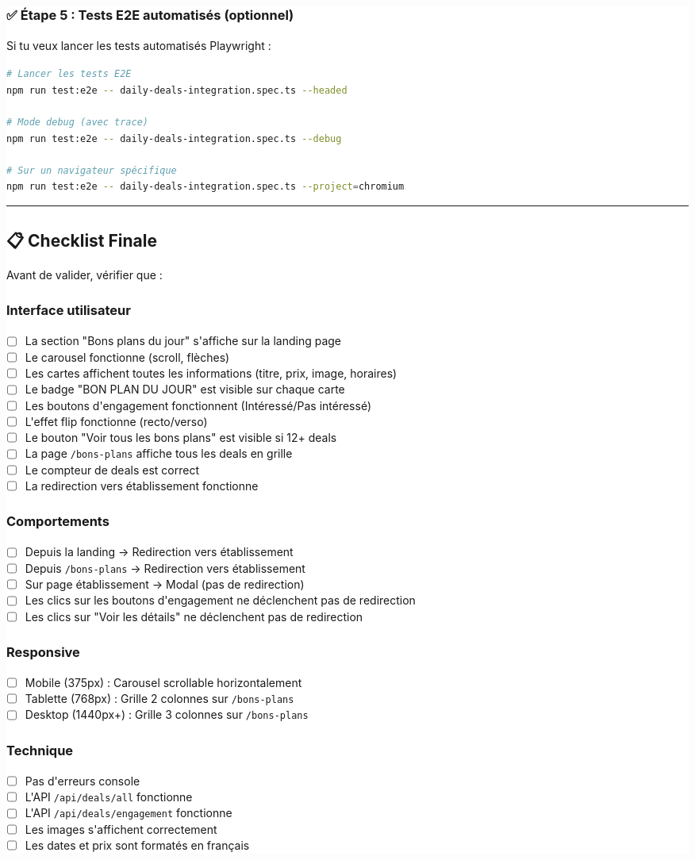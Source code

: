 
### ✅ Étape 5 : Tests E2E automatisés (optionnel)

Si tu veux lancer les tests automatisés Playwright :

```bash
# Lancer les tests E2E
npm run test:e2e -- daily-deals-integration.spec.ts --headed

# Mode debug (avec trace)
npm run test:e2e -- daily-deals-integration.spec.ts --debug

# Sur un navigateur spécifique
npm run test:e2e -- daily-deals-integration.spec.ts --project=chromium
```

---

## 📋 Checklist Finale

Avant de valider, vérifier que :

### Interface utilisateur
- [ ] La section "Bons plans du jour" s'affiche sur la landing page
- [ ] Le carousel fonctionne (scroll, flèches)
- [ ] Les cartes affichent toutes les informations (titre, prix, image, horaires)
- [ ] Le badge "BON PLAN DU JOUR" est visible sur chaque carte
- [ ] Les boutons d'engagement fonctionnent (Intéressé/Pas intéressé)
- [ ] L'effet flip fonctionne (recto/verso)
- [ ] Le bouton "Voir tous les bons plans" est visible si 12+ deals
- [ ] La page `/bons-plans` affiche tous les deals en grille
- [ ] Le compteur de deals est correct
- [ ] La redirection vers établissement fonctionne

### Comportements
- [ ] Depuis la landing → Redirection vers établissement
- [ ] Depuis `/bons-plans` → Redirection vers établissement
- [ ] Sur page établissement → Modal (pas de redirection)
- [ ] Les clics sur les boutons d'engagement ne déclenchent pas de redirection
- [ ] Les clics sur "Voir les détails" ne déclenchent pas de redirection

### Responsive
- [ ] Mobile (375px) : Carousel scrollable horizontalement
- [ ] Tablette (768px) : Grille 2 colonnes sur `/bons-plans`
- [ ] Desktop (1440px+) : Grille 3 colonnes sur `/bons-plans`

### Technique
- [ ] Pas d'erreurs console
- [ ] L'API `/api/deals/all` fonctionne
- [ ] L'API `/api/deals/engagement` fonctionne
- [ ] Les images s'affichent correctement
- [ ] Les dates et prix sont formatés en français
